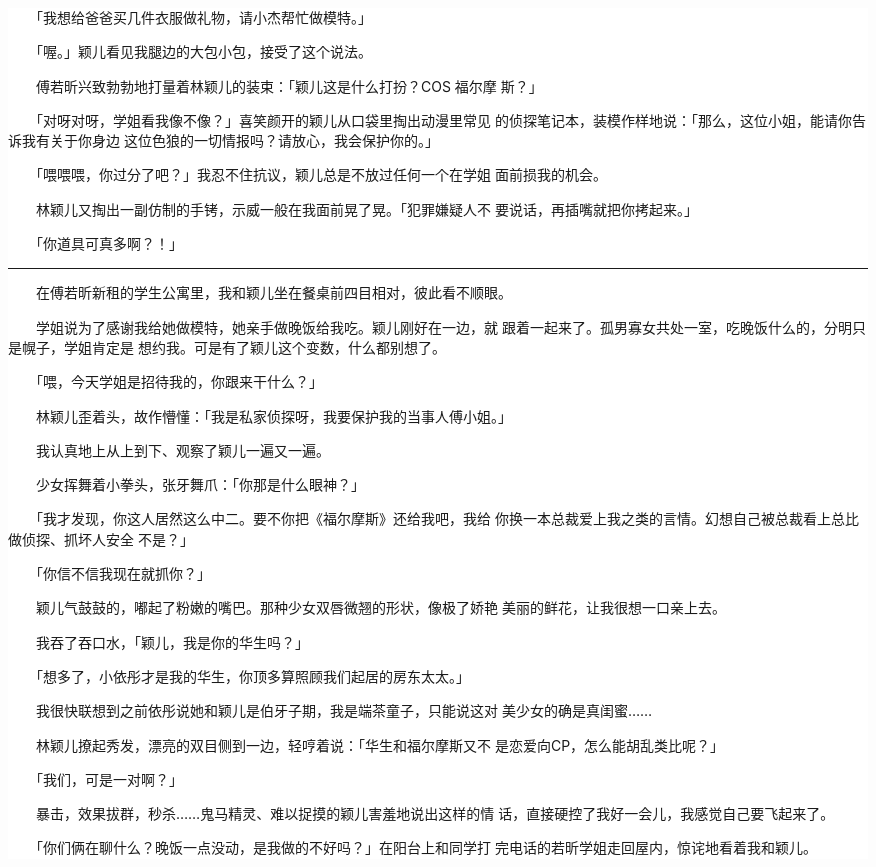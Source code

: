 　　「我想给爸爸买几件衣服做礼物，请小杰帮忙做模特。」

　　「喔。」颖儿看见我腿边的大包小包，接受了这个说法。

　　傅若昕兴致勃勃地打量着林颖儿的装束：「颖儿这是什么打扮？COS 福尔摩
斯？」

　　「对呀对呀，学姐看我像不像？」喜笑颜开的颖儿从口袋里掏出动漫里常见
的侦探笔记本，装模作样地说：「那么，这位小姐，能请你告诉我有关于你身边
这位色狼的一切情报吗？请放心，我会保护你的。」

　　「喂喂喂，你过分了吧？」我忍不住抗议，颖儿总是不放过任何一个在学姐
面前损我的机会。

　　林颖儿又掏出一副仿制的手铐，示威一般在我面前晃了晃。「犯罪嫌疑人不
要说话，再插嘴就把你拷起来。」

　　「你道具可真多啊？！」

-------------------------------------

　　在傅若昕新租的学生公寓里，我和颖儿坐在餐桌前四目相对，彼此看不顺眼。

　　学姐说为了感谢我给她做模特，她亲手做晚饭给我吃。颖儿刚好在一边，就
跟着一起来了。孤男寡女共处一室，吃晚饭什么的，分明只是幌子，学姐肯定是
想约我。可是有了颖儿这个变数，什么都别想了。

　　「喂，今天学姐是招待我的，你跟来干什么？」

　　林颖儿歪着头，故作懵懂：「我是私家侦探呀，我要保护我的当事人傅小姐。」

　　我认真地上从上到下、观察了颖儿一遍又一遍。

　　少女挥舞着小拳头，张牙舞爪：「你那是什么眼神？」

　　「我才发现，你这人居然这么中二。要不你把《福尔摩斯》还给我吧，我给
你换一本总裁爱上我之类的言情。幻想自己被总裁看上总比做侦探、抓坏人安全
不是？」

　　「你信不信我现在就抓你？」

　　颖儿气鼓鼓的，嘟起了粉嫩的嘴巴。那种少女双唇微翘的形状，像极了娇艳
美丽的鲜花，让我很想一口亲上去。

　　我吞了吞口水，「颖儿，我是你的华生吗？」

　　「想多了，小依彤才是我的华生，你顶多算照顾我们起居的房东太太。」

　　我很快联想到之前依彤说她和颖儿是伯牙子期，我是端茶童子，只能说这对
美少女的确是真闺蜜……

　　林颖儿撩起秀发，漂亮的双目侧到一边，轻哼着说：「华生和福尔摩斯又不
是恋爱向CP，怎么能胡乱类比呢？」

　　「我们，可是一对啊？」

　　暴击，效果拔群，秒杀……鬼马精灵、难以捉摸的颖儿害羞地说出这样的情
话，直接硬控了我好一会儿，我感觉自己要飞起来了。

　　「你们俩在聊什么？晚饭一点没动，是我做的不好吗？」在阳台上和同学打
完电话的若昕学姐走回屋内，惊诧地看着我和颖儿。
